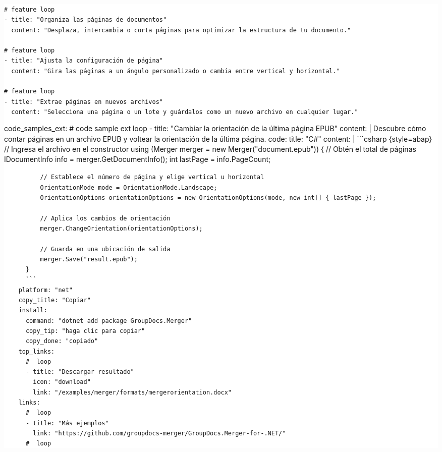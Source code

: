     # feature loop
    - title: "Organiza las páginas de documentos"
      content: "Desplaza, intercambia o corta páginas para optimizar la estructura de tu documento."

    # feature loop
    - title: "Ajusta la configuración de página"
      content: "Gira las páginas a un ángulo personalizado o cambia entre vertical y horizontal."

    # feature loop
    - title: "Extrae páginas en nuevos archivos"
      content: "Selecciona una página o un lote y guárdalos como un nuevo archivo en cualquier lugar."
      
  code_samples_ext:
    # code sample ext loop
    - title: "Cambiar la orientación de la última página EPUB"
      content: |
        Descubre cómo contar páginas en un archivo EPUB y voltear la orientación de la última página.
      code:
        title: "C#"
        content: |
          ```csharp {style=abap}
          // Ingresa el archivo en el constructor
          using (Merger merger = new Merger("document.epub"))
          {
              // Obtén el total de páginas
              IDocumentInfo info = merger.GetDocumentInfo();
              int lastPage = info.PageCount;

              // Establece el número de página y elige vertical u horizontal
              OrientationMode mode = OrientationMode.Landscape;
              OrientationOptions orientationOptions = new OrientationOptions(mode, new int[] { lastPage });
          
              // Aplica los cambios de orientación
              merger.ChangeOrientation(orientationOptions);

              // Guarda en una ubicación de salida
              merger.Save("result.epub");
          }
          ```
        platform: "net"
        copy_title: "Copiar"
        install:
          command: "dotnet add package GroupDocs.Merger"
          copy_tip: "haga clic para copiar"
          copy_done: "copiado"
        top_links:
          #  loop
          - title: "Descargar resultado"
            icon: "download"
            link: "/examples/merger/formats/mergerorientation.docx"
        links:
          #  loop
          - title: "Más ejemplos"
            link: "https://github.com/groupdocs-merger/GroupDocs.Merger-for-.NET/"
          #  loop